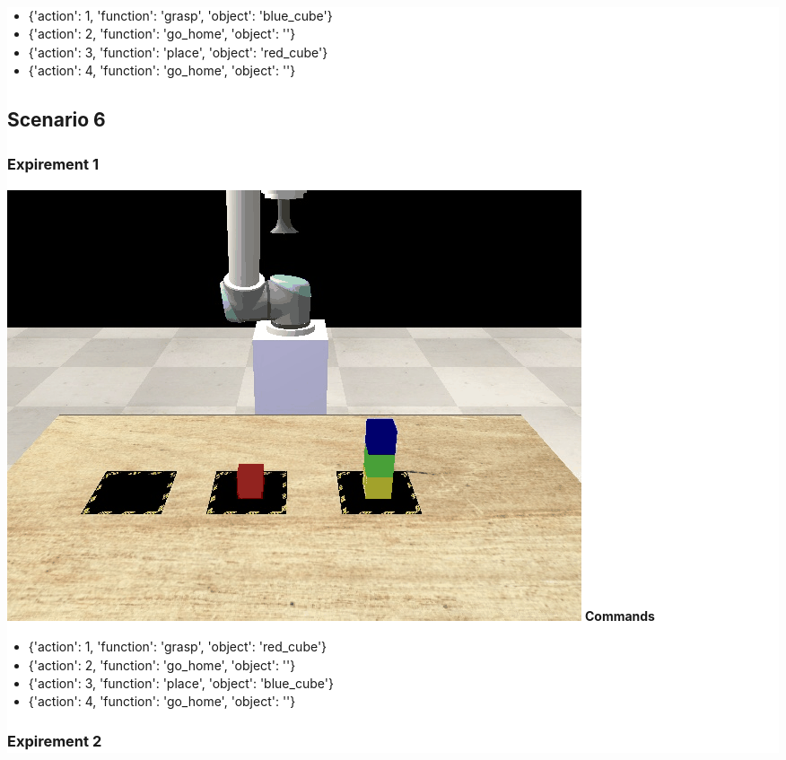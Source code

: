 * {'action': 1, 'function': 'grasp', 'object': 'blue_cube'}
* {'action': 2, 'function': 'go_home', 'object': ''}
* {'action': 3, 'function': 'place', 'object': 'red_cube'}
* {'action': 4, 'function': 'go_home', 'object': ''}
## Scenario 6
### Expirement 1
![](expirements/clear/c5/exp8/exp8.gif)
**Commands**
* {'action': 1, 'function': 'grasp', 'object': 'red_cube'}
* {'action': 2, 'function': 'go_home', 'object': ''}
* {'action': 3, 'function': 'place', 'object': 'blue_cube'}
* {'action': 4, 'function': 'go_home', 'object': ''}
### Expirement 2